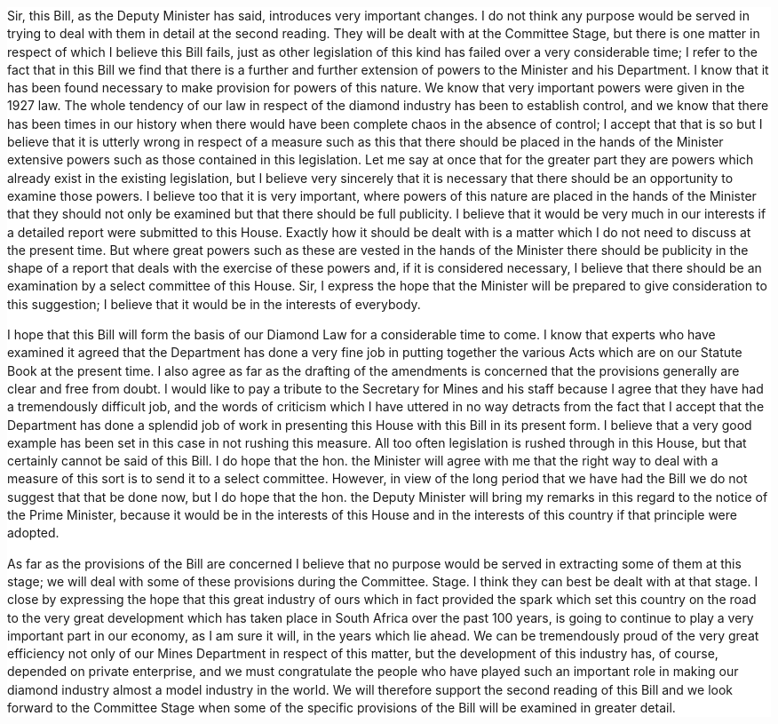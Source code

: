 <p>Sir, this Bill, as the Deputy Minister has said, introduces very important changes. I do <span class="col_6797-6798" refersTo="page_732"/>not think any purpose would be served in trying to deal with them in detail at the second reading. They will be dealt with at the Committee Stage, but there is one matter in respect of which I believe this Bill fails, just as other legislation of this kind has failed over a very considerable time; I refer to the fact that in this Bill we find that there is a further and further extension of powers to the Minister and his Department. I know that it has been found necessary to make provision for powers of this nature. We know that very important powers were given in the 1927 law. The whole tendency of our law in respect of the diamond industry has been to establish control, and we know that there has been times in our history when there would have been complete chaos in the absence of control; I accept that that is so but I believe that it is utterly wrong in respect of a measure such as this that there should be placed in the hands of the Minister extensive powers such as those contained in this legislation. Let me say at once that for the greater part they are powers which already exist in the existing legislation, but I believe very sincerely that it is necessary that there should be an opportunity to examine those powers. I believe too that it is very important, where powers of this nature are placed in the hands of the Minister that they should not only be examined but that there should be full publicity. I believe that it would be very much in our interests if a detailed report were submitted to this House. Exactly how it should be dealt with is a matter which I do not need to discuss at the present time. But where great powers such as these are vested in the hands of the Minister there should be publicity in the shape of a report that deals with the exercise of these powers and, if it is considered necessary, I believe that there should be an examination by a select committee of this House. Sir, I express the hope that the Minister will be prepared to give consideration to this suggestion; I believe that it would be in the interests of everybody.</p>

<p>I hope that this Bill will form the basis of our Diamond Law for a considerable time to come. I know that experts who have examined it agreed that the Department has done a very fine job in putting together the various Acts which are on our Statute Book at the present time. I also agree as far as the drafting of the amendments is concerned that the provisions generally are clear and free from doubt. I would like to pay a tribute to the Secretary for Mines and his staff because I agree that they have had a tremendously difficult job, and the words of criticism which I have uttered in no way detracts from the fact that I accept that the Department has done a splendid job of work in presenting this House with this Bill in its present form. I believe that a very good example has been set in this case in not rushing this measure. All too often legislation is rushed through in this House, but that certainly cannot be said of this Bill. I do hope that the hon. the Minister will agree with me that the right way to deal with a measure of this sort is to send it to a select committee. However, in view of the long period that we have had the Bill we do not suggest that that be done now, but I do hope that the hon. the Deputy Minister will bring my remarks in this regard to the notice of the Prime Minister, because it would be in the interests of this House and in the interests of this country if that principle were adopted.</p>

<p>As far as the provisions of the Bill are concerned I believe that no purpose would be served in extracting some of them at this stage; we will deal with some of these provisions during the Committee. Stage. I think they can best be dealt with at that stage. I close by expressing the hope that this great industry of ours which in fact provided the spark which set this country on the road to the very great development which has taken place in South Africa over the past 100 years, is going to continue to play a very important part in our economy, as I am sure it will, in the years which lie ahead. We can be tremendously proud of the very great efficiency not only of our Mines Department in respect of this matter, but the development of this industry has, of course, depended on private enterprise, and we must congratulate the people who have played such an important role in making our diamond industry almost a model industry in the world. We will therefore support the second reading of this Bill and we look forward to the Committee Stage when some of the specific provisions of the Bill will be examined in greater detail.</p>
